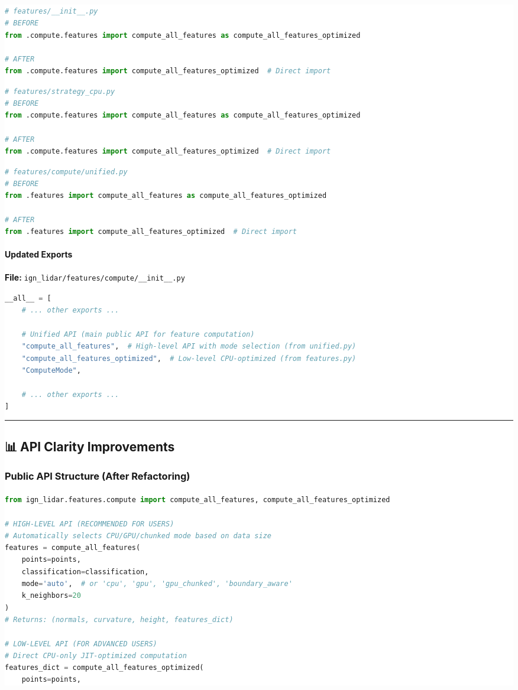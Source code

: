 ```python
# features/__init__.py
# BEFORE
from .compute.features import compute_all_features as compute_all_features_optimized

# AFTER
from .compute.features import compute_all_features_optimized  # Direct import
```

```python
# features/strategy_cpu.py
# BEFORE
from .compute.features import compute_all_features as compute_all_features_optimized

# AFTER
from .compute.features import compute_all_features_optimized  # Direct import
```

```python
# features/compute/unified.py
# BEFORE
from .features import compute_all_features as compute_all_features_optimized

# AFTER
from .features import compute_all_features_optimized  # Direct import
```

#### **Updated Exports**

**File:** `ign_lidar/features/compute/__init__.py`

```python
__all__ = [
    # ... other exports ...
    
    # Unified API (main public API for feature computation)
    "compute_all_features",  # High-level API with mode selection (from unified.py)
    "compute_all_features_optimized",  # Low-level CPU-optimized (from features.py)
    "ComputeMode",
    
    # ... other exports ...
]
```

---

## 📊 API Clarity Improvements

### Public API Structure (After Refactoring)

```python
from ign_lidar.features.compute import compute_all_features, compute_all_features_optimized

# HIGH-LEVEL API (RECOMMENDED FOR USERS)
# Automatically selects CPU/GPU/chunked mode based on data size
features = compute_all_features(
    points=points,
    classification=classification,
    mode='auto',  # or 'cpu', 'gpu', 'gpu_chunked', 'boundary_aware'
    k_neighbors=20
)
# Returns: (normals, curvature, height, features_dict)

# LOW-LEVEL API (FOR ADVANCED USERS)
# Direct CPU-only JIT-optimized computation
features_dict = compute_all_features_optimized(
    points=points,
```